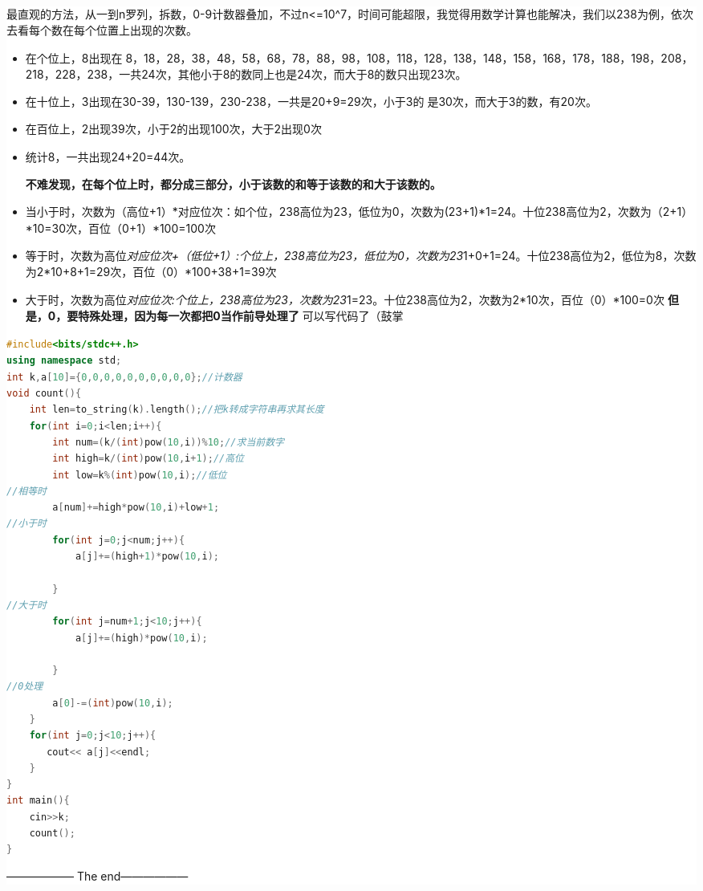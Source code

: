 最直观的方法，从一到n罗列，拆数，0-9计数器叠加，不过n<=10^7，时间可能超限，我觉得用数学计算也能解决，我们以238为例，依次去看每个数在每个位置上出现的次数。

- 在个位上，8出现在 8，18，28，38，48，58，68，78，88，98，108，118，128，138，148，158，168，178，188，198，208，218，228，238，一共24次，其他小于8的数同上也是24次，而大于8的数只出现23次。
- 在十位上，3出现在30-39，130-139，230-238，一共是20+9=29次，小于3的
  是30次，而大于3的数，有20次。
- 在百位上，2出现39次，小于2的出现100次，大于2出现0次
- 统计8，一共出现24+20=44次。

  **不难发现，在每个位上时，都分成三部分，小于该数的和等于该数的和大于该数的。**
- 当小于时，次数为（高位+1）*对应位次：如个位，238高位为23，低位为0，次数为(23+1)*1=24。十位238高位为2，次数为（2+1）*10=30次，百位（0+1）*100=100次
- 等于时，次数为高位*对应位次+（低位+1）:个位上，238高位为23，低位为0，次数为23*1+0+1=24。十位238高位为2，低位为8，次数为2*10+8+1=29次，百位（0）*100+38+1=39次
- 大于时，次数为高位*对应位次:个位上，238高位为23，次数为23*1=23。十位238高位为2，次数为2*10次，百位（0）*100=0次
**但是，0，要特殊处理，因为每一次都把0当作前导处理了**
可以写代码了（鼓掌

```cpp
#include<bits/stdc++.h>
using namespace std;
int k,a[10]={0,0,0,0,0,0,0,0,0,0};//计数器
void count(){
    int len=to_string(k).length();//把k转成字符串再求其长度
    for(int i=0;i<len;i++){
        int num=(k/(int)pow(10,i))%10;//求当前数字
        int high=k/(int)pow(10,i+1);//高位
        int low=k%(int)pow(10,i);//低位
//相等时
        a[num]+=high*pow(10,i)+low+1;
//小于时     
        for(int j=0;j<num;j++){
            a[j]+=(high+1)*pow(10,i);
            
        }
//大于时
        for(int j=num+1;j<10;j++){
            a[j]+=(high)*pow(10,i);
            
        }
//0处理
        a[0]-=(int)pow(10,i);
    }
    for(int j=0;j<10;j++){
       cout<< a[j]<<endl;
    }
}
int main(){
    cin>>k;
    count();
}
```

   —————— The end——————
